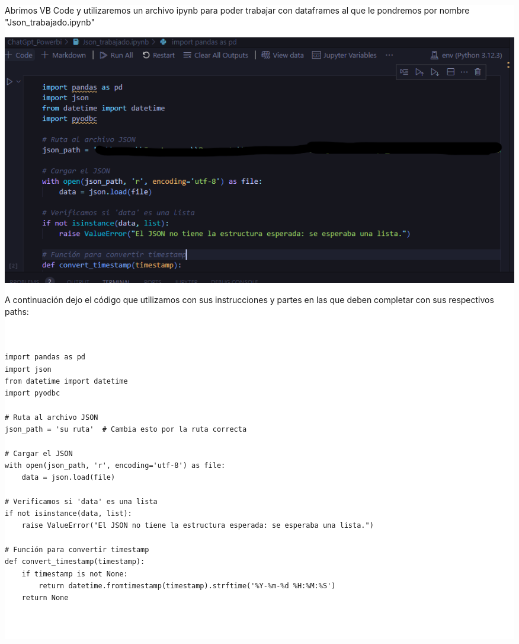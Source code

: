 Abrimos VB Code y utilizaremos un archivo ipynb para poder trabajar con dataframes al que le pondremos por nombre "Json_trabajado.ipynb"


![Foto modelo](captura16.png)

A continuación dejo el código que utilizamos con sus instrucciones y partes en las que deben completar con sus respectivos paths:

<pre><code>

import pandas as pd
import json
from datetime import datetime
import pyodbc

# Ruta al archivo JSON
json_path = 'su ruta'  # Cambia esto por la ruta correcta

# Cargar el JSON
with open(json_path, 'r', encoding='utf-8') as file:
    data = json.load(file)

# Verificamos si 'data' es una lista
if not isinstance(data, list):
    raise ValueError("El JSON no tiene la estructura esperada: se esperaba una lista.")

# Función para convertir timestamp
def convert_timestamp(timestamp):
    if timestamp is not None:
        return datetime.fromtimestamp(timestamp).strftime('%Y-%m-%d %H:%M:%S')
    return None
